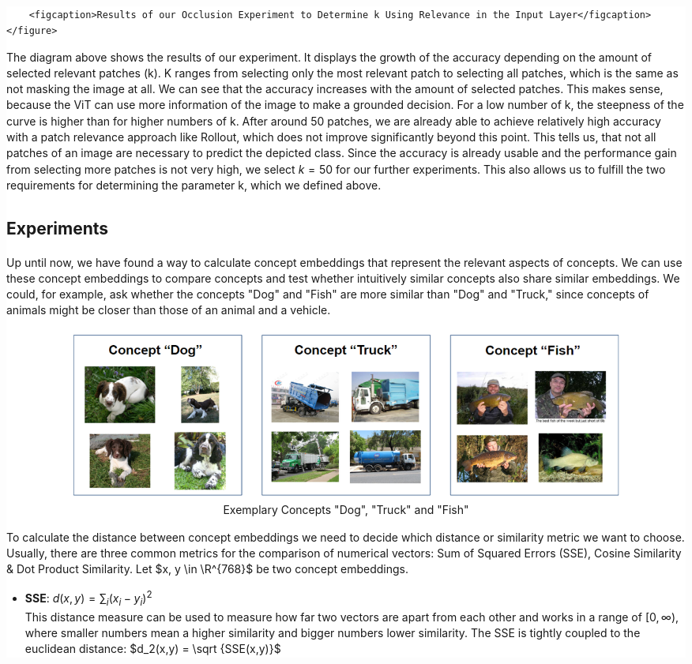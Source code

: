         <figcaption>Results of our Occlusion Experiment to Determine k Using Relevance in the Input Layer</figcaption>
    </figure>
</center>

The diagram above shows the results of our experiment. It displays the growth of the accuracy depending on the amount of selected relevant patches (k). K ranges from selecting only the most relevant patch to selecting all patches, which is the same as not masking the image at all. We can see that the accuracy increases with the amount of selected patches. This makes sense, because the ViT can use more information of the image to make a grounded decision. For a low number of k, the steepness of the curve is higher than for higher numbers of k. After around 50 patches, we are already able to achieve relatively high accuracy with a patch relevance approach like Rollout, which does not improve significantly beyond this point. This tells us, that not all patches of an image are necessary to predict the depicted class. Since the accuracy is already usable and the performance gain from selecting more patches is not very high, we select $k=50$ for our further experiments. This also allows us to fulfill the two requirements for determining the parameter k, which we defined above.

## Experiments

Up until now, we have found a way to calculate concept embeddings that represent the relevant aspects of concepts. We can use these concept embeddings to compare concepts and test whether intuitively similar concepts also share similar embeddings. We could, for example, ask whether the concepts "Dog" and "Fish" are more similar than "Dog" and "Truck," since concepts of animals might be closer than those of an animal and a vehicle.

<center>
    <figure>
        <img src="figures/examplary_concepts.png"
            alt="Exemplary Concepts Dog, Truck and Fish" width="700">
        <figcaption>Exemplary Concepts "Dog", "Truck" and "Fish"</figcaption>
    </figure>
</center>

To calculate the distance between concept embeddings we need to decide which distance or similarity metric we want to choose. Usually, there are three common metrics for the comparison of numerical vectors: Sum of Squared Errors (SSE), Cosine Similarity & Dot Product Similarity. Let $x, y \in \R^{768}$ be two concept embeddings.

- **SSE**: $d(x,y) = \sum_i (x_i - y_i)^2$  
This distance measure can be used to measure how far two vectors are apart from each other and works in a range of $[0,\infty)$, where smaller numbers mean a higher similarity and bigger numbers lower similarity. The SSE is tightly coupled to the euclidean distance: $d_2(x,y) = \sqrt {SSE(x,y)}$
